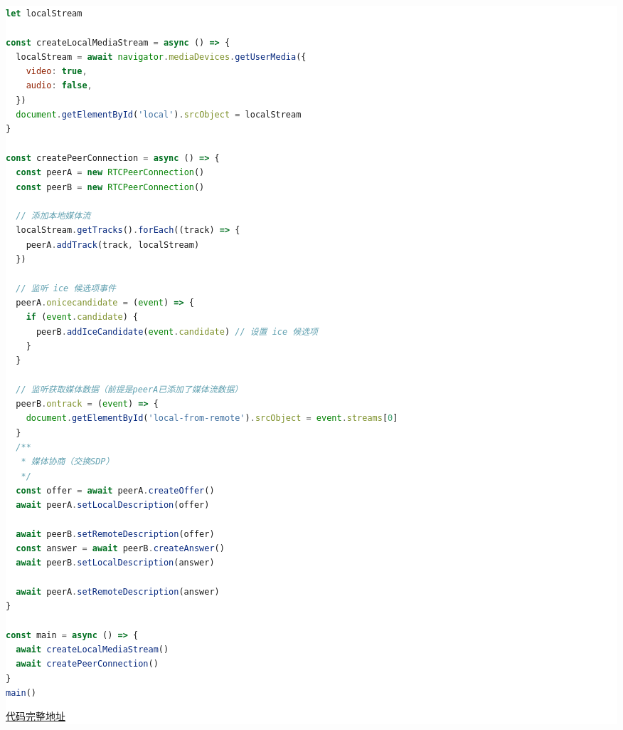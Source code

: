 ```javascript
let localStream

const createLocalMediaStream = async () => {
  localStream = await navigator.mediaDevices.getUserMedia({
    video: true,
    audio: false,
  })
  document.getElementById('local').srcObject = localStream
}

const createPeerConnection = async () => {
  const peerA = new RTCPeerConnection()
  const peerB = new RTCPeerConnection()

  // 添加本地媒体流
  localStream.getTracks().forEach((track) => {
    peerA.addTrack(track, localStream)
  })

  // 监听 ice 候选项事件
  peerA.onicecandidate = (event) => {
    if (event.candidate) {
      peerB.addIceCandidate(event.candidate) // 设置 ice 候选项
    }
  }

  // 监听获取媒体数据（前提是peerA已添加了媒体流数据）
  peerB.ontrack = (event) => {
    document.getElementById('local-from-remote').srcObject = event.streams[0]
  }
  /**
   * 媒体协商（交换SDP）
   */
  const offer = await peerA.createOffer()
  await peerA.setLocalDescription(offer)

  await peerB.setRemoteDescription(offer)
  const answer = await peerB.createAnswer()
  await peerB.setLocalDescription(answer)

  await peerA.setRemoteDescription(answer)
}

const main = async () => {
  await createLocalMediaStream()
  await createPeerConnection()
}
main()
```

[代码完整地址](https://github.com/Jacky-Summer/webrtc-demo/tree/master/1-webrtc-local)
